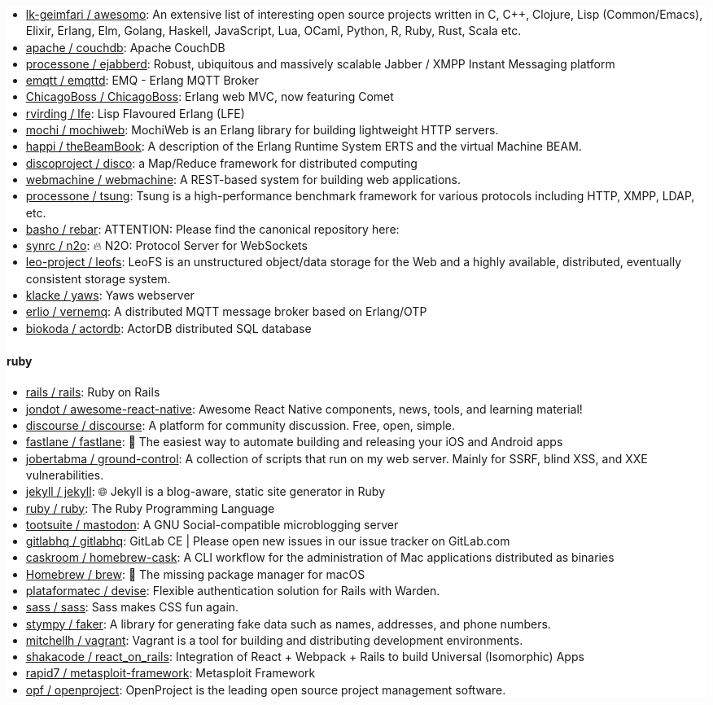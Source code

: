 * [lk-geimfari / awesomo](https://github.com/lk-geimfari/awesomo): An extensive list of interesting open source projects written in С, C++, Clojure, Lisp (Common/Emacs), Elixir, Erlang, Elm, Golang, Haskell, JavaScript, Lua, OCaml, Python, R, Ruby, Rust, Scala etc.
* [apache / couchdb](https://github.com/apache/couchdb): Apache CouchDB
* [processone / ejabberd](https://github.com/processone/ejabberd): Robust, ubiquitous and massively scalable Jabber / XMPP Instant Messaging platform
* [emqtt / emqttd](https://github.com/emqtt/emqttd): EMQ - Erlang MQTT Broker
* [ChicagoBoss / ChicagoBoss](https://github.com/ChicagoBoss/ChicagoBoss): Erlang web MVC, now featuring Comet
* [rvirding / lfe](https://github.com/rvirding/lfe): Lisp Flavoured Erlang (LFE)
* [mochi / mochiweb](https://github.com/mochi/mochiweb): MochiWeb is an Erlang library for building lightweight HTTP servers.
* [happi / theBeamBook](https://github.com/happi/theBeamBook): A description of the Erlang Runtime System ERTS and the virtual Machine BEAM.
* [discoproject / disco](https://github.com/discoproject/disco): a Map/Reduce framework for distributed computing
* [webmachine / webmachine](https://github.com/webmachine/webmachine): A REST-based system for building web applications.
* [processone / tsung](https://github.com/processone/tsung): Tsung is a high-performance benchmark framework for various protocols including HTTP, XMPP, LDAP, etc.
* [basho / rebar](https://github.com/basho/rebar): ATTENTION: Please find the canonical repository here:
* [synrc / n2o](https://github.com/synrc/n2o): 🔥 N2O: Protocol Server for WebSockets
* [leo-project / leofs](https://github.com/leo-project/leofs): LeoFS is an unstructured object/data storage for the Web and a highly available, distributed, eventually consistent storage system.
* [klacke / yaws](https://github.com/klacke/yaws): Yaws webserver
* [erlio / vernemq](https://github.com/erlio/vernemq): A distributed MQTT message broker based on Erlang/OTP
* [biokoda / actordb](https://github.com/biokoda/actordb): ActorDB distributed SQL database

#### ruby
* [rails / rails](https://github.com/rails/rails): Ruby on Rails
* [jondot / awesome-react-native](https://github.com/jondot/awesome-react-native): Awesome React Native components, news, tools, and learning material!
* [discourse / discourse](https://github.com/discourse/discourse): A platform for community discussion. Free, open, simple.
* [fastlane / fastlane](https://github.com/fastlane/fastlane): 🚀 The easiest way to automate building and releasing your iOS and Android apps
* [jobertabma / ground-control](https://github.com/jobertabma/ground-control): A collection of scripts that run on my web server. Mainly for SSRF, blind XSS, and XXE vulnerabilities.
* [jekyll / jekyll](https://github.com/jekyll/jekyll): 🌐 Jekyll is a blog-aware, static site generator in Ruby
* [ruby / ruby](https://github.com/ruby/ruby): The Ruby Programming Language
* [tootsuite / mastodon](https://github.com/tootsuite/mastodon): A GNU Social-compatible microblogging server
* [gitlabhq / gitlabhq](https://github.com/gitlabhq/gitlabhq): GitLab CE | Please open new issues in our issue tracker on GitLab.com
* [caskroom / homebrew-cask](https://github.com/caskroom/homebrew-cask): A CLI workflow for the administration of Mac applications distributed as binaries
* [Homebrew / brew](https://github.com/Homebrew/brew): 🍺 The missing package manager for macOS
* [plataformatec / devise](https://github.com/plataformatec/devise): Flexible authentication solution for Rails with Warden.
* [sass / sass](https://github.com/sass/sass): Sass makes CSS fun again.
* [stympy / faker](https://github.com/stympy/faker): A library for generating fake data such as names, addresses, and phone numbers.
* [mitchellh / vagrant](https://github.com/mitchellh/vagrant): Vagrant is a tool for building and distributing development environments.
* [shakacode / react_on_rails](https://github.com/shakacode/react_on_rails): Integration of React + Webpack + Rails to build Universal (Isomorphic) Apps
* [rapid7 / metasploit-framework](https://github.com/rapid7/metasploit-framework): Metasploit Framework
* [opf / openproject](https://github.com/opf/openproject): OpenProject is the leading open source project management software.